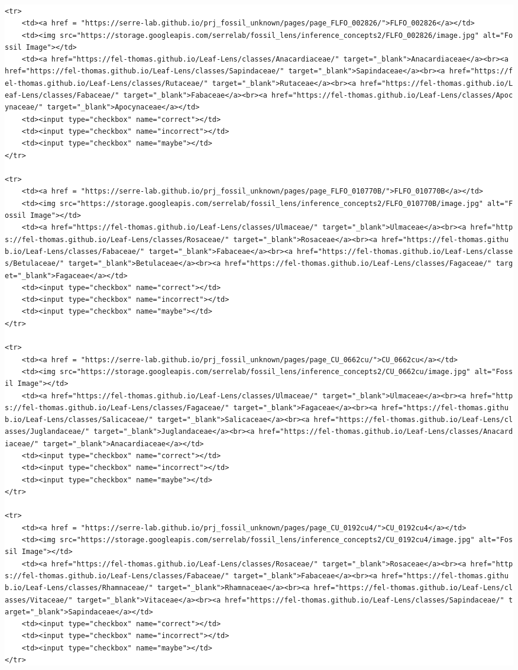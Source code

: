     <tr>
        <td><a href = "https://serre-lab.github.io/prj_fossil_unknown/pages/page_FLFO_002826/">FLFO_002826</a></td>
        <td><img src="https://storage.googleapis.com/serrelab/fossil_lens/inference_concepts2/FLFO_002826/image.jpg" alt="Fossil Image"></td>
        <td><a href="https://fel-thomas.github.io/Leaf-Lens/classes/Anacardiaceae/" target="_blank">Anacardiaceae</a><br><a href="https://fel-thomas.github.io/Leaf-Lens/classes/Sapindaceae/" target="_blank">Sapindaceae</a><br><a href="https://fel-thomas.github.io/Leaf-Lens/classes/Rutaceae/" target="_blank">Rutaceae</a><br><a href="https://fel-thomas.github.io/Leaf-Lens/classes/Fabaceae/" target="_blank">Fabaceae</a><br><a href="https://fel-thomas.github.io/Leaf-Lens/classes/Apocynaceae/" target="_blank">Apocynaceae</a></td>
        <td><input type="checkbox" name="correct"></td>
        <td><input type="checkbox" name="incorrect"></td>
        <td><input type="checkbox" name="maybe"></td>
    </tr>
    
    <tr>
        <td><a href = "https://serre-lab.github.io/prj_fossil_unknown/pages/page_FLFO_010770B/">FLFO_010770B</a></td>
        <td><img src="https://storage.googleapis.com/serrelab/fossil_lens/inference_concepts2/FLFO_010770B/image.jpg" alt="Fossil Image"></td>
        <td><a href="https://fel-thomas.github.io/Leaf-Lens/classes/Ulmaceae/" target="_blank">Ulmaceae</a><br><a href="https://fel-thomas.github.io/Leaf-Lens/classes/Rosaceae/" target="_blank">Rosaceae</a><br><a href="https://fel-thomas.github.io/Leaf-Lens/classes/Fabaceae/" target="_blank">Fabaceae</a><br><a href="https://fel-thomas.github.io/Leaf-Lens/classes/Betulaceae/" target="_blank">Betulaceae</a><br><a href="https://fel-thomas.github.io/Leaf-Lens/classes/Fagaceae/" target="_blank">Fagaceae</a></td>
        <td><input type="checkbox" name="correct"></td>
        <td><input type="checkbox" name="incorrect"></td>
        <td><input type="checkbox" name="maybe"></td>
    </tr>
    
    <tr>
        <td><a href = "https://serre-lab.github.io/prj_fossil_unknown/pages/page_CU_0662cu/">CU_0662cu</a></td>
        <td><img src="https://storage.googleapis.com/serrelab/fossil_lens/inference_concepts2/CU_0662cu/image.jpg" alt="Fossil Image"></td>
        <td><a href="https://fel-thomas.github.io/Leaf-Lens/classes/Ulmaceae/" target="_blank">Ulmaceae</a><br><a href="https://fel-thomas.github.io/Leaf-Lens/classes/Fagaceae/" target="_blank">Fagaceae</a><br><a href="https://fel-thomas.github.io/Leaf-Lens/classes/Salicaceae/" target="_blank">Salicaceae</a><br><a href="https://fel-thomas.github.io/Leaf-Lens/classes/Juglandaceae/" target="_blank">Juglandaceae</a><br><a href="https://fel-thomas.github.io/Leaf-Lens/classes/Anacardiaceae/" target="_blank">Anacardiaceae</a></td>
        <td><input type="checkbox" name="correct"></td>
        <td><input type="checkbox" name="incorrect"></td>
        <td><input type="checkbox" name="maybe"></td>
    </tr>
    
    <tr>
        <td><a href = "https://serre-lab.github.io/prj_fossil_unknown/pages/page_CU_0192cu4/">CU_0192cu4</a></td>
        <td><img src="https://storage.googleapis.com/serrelab/fossil_lens/inference_concepts2/CU_0192cu4/image.jpg" alt="Fossil Image"></td>
        <td><a href="https://fel-thomas.github.io/Leaf-Lens/classes/Rosaceae/" target="_blank">Rosaceae</a><br><a href="https://fel-thomas.github.io/Leaf-Lens/classes/Fabaceae/" target="_blank">Fabaceae</a><br><a href="https://fel-thomas.github.io/Leaf-Lens/classes/Rhamnaceae/" target="_blank">Rhamnaceae</a><br><a href="https://fel-thomas.github.io/Leaf-Lens/classes/Vitaceae/" target="_blank">Vitaceae</a><br><a href="https://fel-thomas.github.io/Leaf-Lens/classes/Sapindaceae/" target="_blank">Sapindaceae</a></td>
        <td><input type="checkbox" name="correct"></td>
        <td><input type="checkbox" name="incorrect"></td>
        <td><input type="checkbox" name="maybe"></td>
    </tr>
    